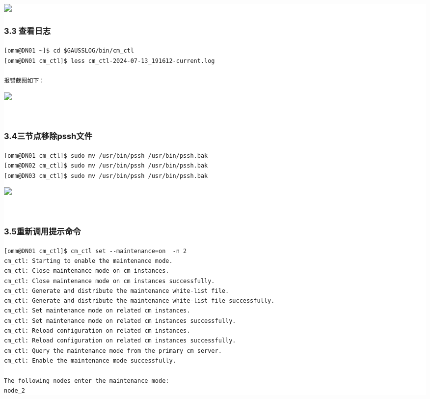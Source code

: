 
![](https://img2024.cnblogs.com/blog/1538923/202409/1538923-20240904162000371-1225801976.png)


### 3\.3 查看日志




```
[omm@DN01 ~]$ cd $GAUSSLOG/bin/cm_ctl
[omm@DN01 cm_ctl]$ less cm_ctl-2024-07-13_191612-current.log

报错截图如下：
```


![](https://img2024.cnblogs.com/blog/1538923/202409/1538923-20240904162030229-1399084712.png)


 


### 3\.4三节点移除pssh文件




```
[omm@DN01 cm_ctl]$ sudo mv /usr/bin/pssh /usr/bin/pssh.bak
[omm@DN02 cm_ctl]$ sudo mv /usr/bin/pssh /usr/bin/pssh.bak
[omm@DN03 cm_ctl]$ sudo mv /usr/bin/pssh /usr/bin/pssh.bak
```


![](https://img2024.cnblogs.com/blog/1538923/202409/1538923-20240904162049978-768660257.png)


 


### 3\.5重新调用提示命令




```
[omm@DN01 cm_ctl]$ cm_ctl set --maintenance=on  -n 2
cm_ctl: Starting to enable the maintenance mode.
cm_ctl: Close maintenance mode on cm instances.
cm_ctl: Close maintenance mode on cm instances successfully.
cm_ctl: Generate and distribute the maintenance white-list file.
cm_ctl: Generate and distribute the maintenance white-list file successfully.
cm_ctl: Set maintenance mode on related cm instances.
cm_ctl: Set maintenance mode on related cm instances successfully.
cm_ctl: Reload configuration on related cm instances.
cm_ctl: Reload configuration on related cm instances successfully.
cm_ctl: Query the maintenance mode from the primary cm server.
cm_ctl: Enable the maintenance mode successfully.

The following nodes enter the maintenance mode:
node_2
```
